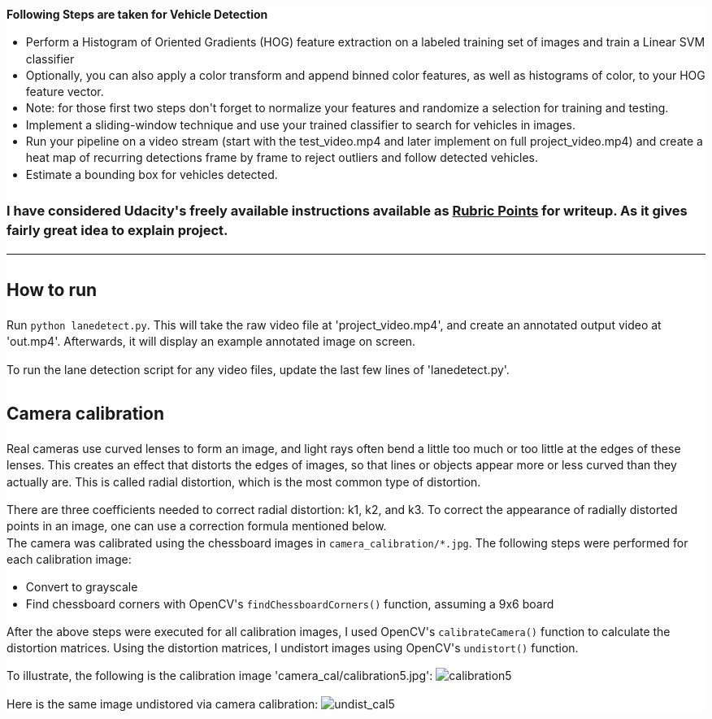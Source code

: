 
**Following Steps are taken for Vehicle Detection**

- Perform a Histogram of Oriented Gradients (HOG) feature extraction on a labeled training set of images and train a Linear SVM classifier
- Optionally, you can also apply a color transform and append binned color features, as well as histograms of color, to your HOG feature vector. 
- Note: for those first two steps don't forget to normalize your features and randomize a selection for training and testing.
- Implement a sliding-window technique and use your trained classifier to search for vehicles in images.
- Run your pipeline on a video stream (start with the test_video.mp4 and later implement on full project_video.mp4) and create a heat map of recurring detections frame by frame to reject outliers and follow detected vehicles.
- Estimate a bounding box for vehicles detected.

[//]: # (Image References)
[image1]: ./output_images/01_random_data_grid.png
[image2]: ./output_images/02_hog_visualization.png
[image3]: ./output_images/03_detections.png
[image4]: ./output_images/04_boxes_1.png
[image5]: ./output_images/05_boxes_2.png
[image6]: ./output_images/06_boxes_3.png
[image6a]: ./output_images/06a_boxes_4.png
[image7]: ./output_images/07_all_detections.png
[image8]: ./output_images/08_heatmap.png
[image9]: ./output_images/09_heatmap_threshold.png
[image10]: ./output_images/10_label_heatmap.png
[image11]: ./output_images/11_final_boxes.png
[image12]: ./output_images/12_all_test_detects.png
[video1]: ./test_video_out.mp4
[video2]: ./test_video_out_2.mp4
[video3]: ./project_video_out.mp4

### I have considered Udacity's freely available instructions available as [Rubric Points](https://review.udacity.com/#!/rubrics/513/view) for writeup. As it gives fairly great idea to explain project.
---

## How to run
Run `python lanedetect.py`. This will take the raw video file at 'project_video.mp4', and create an annotated output video at 'out.mp4'. Afterwards, it will display an example annotated image on screen.

To run the lane detection script for any video files, update the last few lines of 'lanedetect.py'.

## Camera calibration
Real cameras use curved lenses to form an image, and light rays often bend a little too much or too little at the edges of these lenses. This creates an effect that distorts the edges of images, so that lines or objects appear more or less curved than they actually are. This is called radial distortion, which is the most common type of distortion.<br>

There are three coefficients needed to correct radial distortion: k1, k2, and k3. To correct the appearance of radially distorted points in an image, one can use a correction formula mentioned below.<br>
The camera was calibrated using the chessboard images in `camera_calibration/*.jpg`. The following steps were performed for each calibration image:

* Convert to grayscale
* Find chessboard corners with OpenCV's `findChessboardCorners()` function, assuming a 9x6 board

After the above steps were executed for all calibration images, I used OpenCV's `calibrateCamera()` function to calculate the distortion matrices. Using the distortion matrices, I undistort images using OpenCV's `undistort()` function.

To illustrate, the following is the calibration image 'camera_cal/calibration5.jpg':
![calibration5](camera_cal/calibration5.jpg)

Here is the same image undistored via camera calibration:
![undist_cal5](output_images/undistort_calibration.png)
